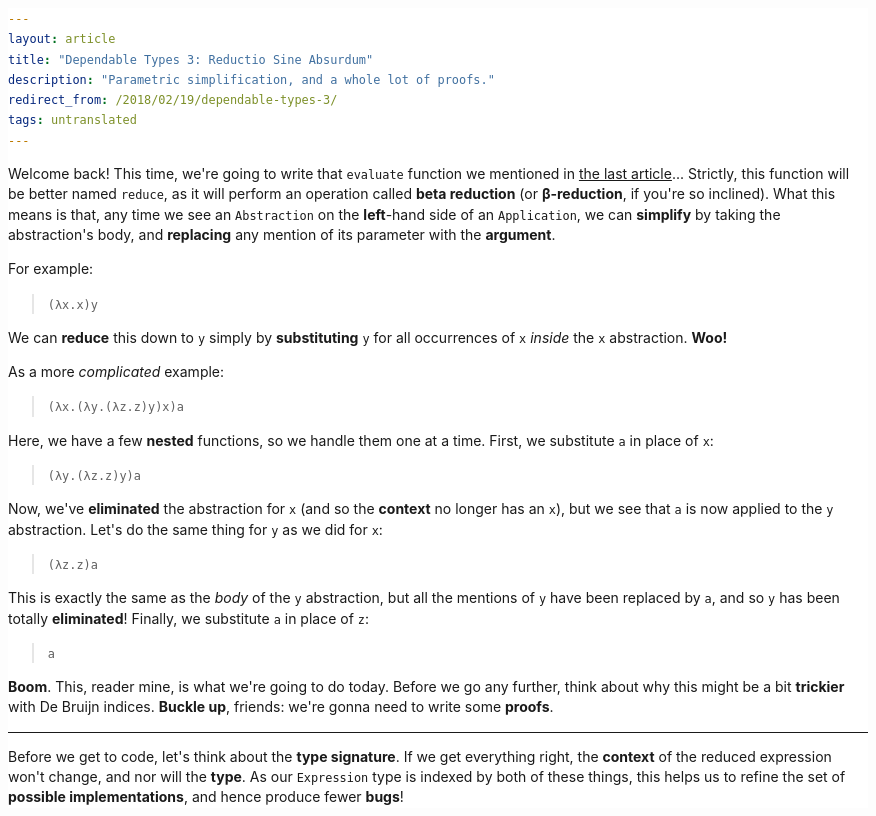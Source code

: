 ```yaml
---
layout: article
title: "Dependable Types 3: Reductio Sine Absurdum"
description: "Parametric simplification, and a whole lot of proofs."
redirect_from: /2018/02/19/dependable-types-3/
tags: untranslated
---
```


Welcome back! This time, we're going to write that `evaluate` function we
mentioned in [the last article](/2018/01/27/dependable-types-2/)...  Strictly,
this function will be better named `reduce`, as it will perform an operation
called **beta reduction** (or **β-reduction**, if you're so inclined). What
this means is that, any time we see an `Abstraction` on the **left**-hand side
of an `Application`, we can **simplify** by taking the abstraction's body, and
**replacing** any mention of its parameter with the **argument**.

For example:

> `(λx.x)y`

We can **reduce** this down to `y` simply by **substituting** `y` for all
occurrences of `x` _inside_ the `x` abstraction. **Woo!**

As a more _complicated_ example:

> `(λx.(λy.(λz.z)y)x)a`

Here, we have a few **nested** functions, so we handle them one at a time.
First, we substitute `a` in place of `x`:

> `(λy.(λz.z)y)a`

Now, we've **eliminated** the abstraction for `x` (and so the **context** no
longer has an `x`), but we see that `a` is now applied to the `y` abstraction.
Let's do the same thing for `y` as we did for `x`:

> `(λz.z)a`

This is exactly the same as the _body_ of the `y` abstraction, but all the
mentions of `y` have been replaced by `a`, and so `y` has been totally
**eliminated**! Finally, we substitute `a` in place of `z`:

> `a`

**Boom**. This, reader mine, is what we're going to do today. Before we go any
further, think about why this might be a bit **trickier** with De Bruijn
indices. **Buckle up**, friends: we're gonna need to write some **proofs**.

---

Before we get to code, let's think about the **type signature**. If we get
everything right, the **context** of the reduced expression won't change, and
nor will the **type**. As our `Expression` type is indexed by both of these
things, this helps us to refine the set of **possible implementations**, and
hence produce fewer **bugs**!
